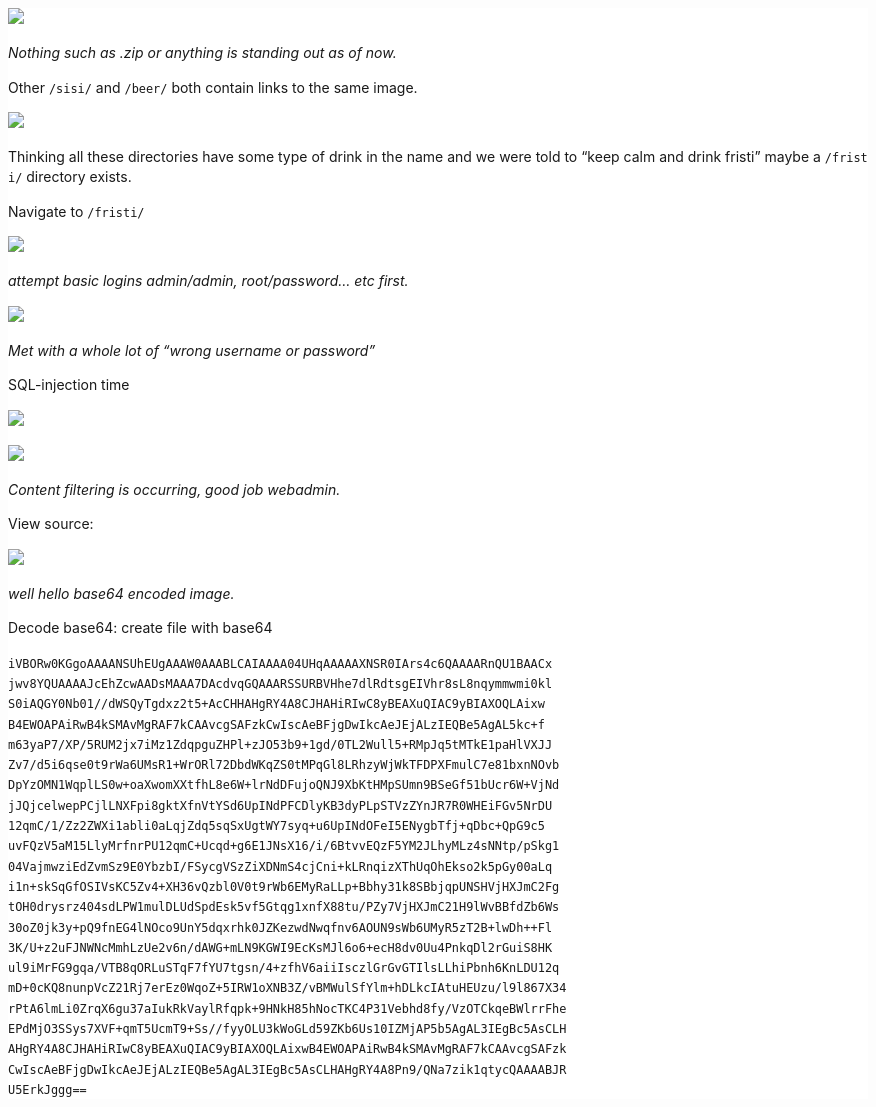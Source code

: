 ![](https://d2mxuefqeaa7sj.cloudfront.net/s_3BF4EC4CE04E4C4A36C4F49F58A516E95BCB111A4330487626F5EB5298F8AFD7_1551038337930_image.png)


*Nothing such as .zip or anything is standing out as of now.*

Other `/sisi/` and `/beer/` both contain links to the same image.

![](https://d2mxuefqeaa7sj.cloudfront.net/s_3BF4EC4CE04E4C4A36C4F49F58A516E95BCB111A4330487626F5EB5298F8AFD7_1551038499184_image.png)


Thinking all these directories have some type of drink in the name and we were told to “keep calm and drink fristi” maybe a `/fristi/` directory exists.

Navigate to `/fristi/`

![](https://d2mxuefqeaa7sj.cloudfront.net/s_3BF4EC4CE04E4C4A36C4F49F58A516E95BCB111A4330487626F5EB5298F8AFD7_1551038632852_image.png)


*attempt basic logins admin/admin, root/password… etc first.*

![](https://d2mxuefqeaa7sj.cloudfront.net/s_3BF4EC4CE04E4C4A36C4F49F58A516E95BCB111A4330487626F5EB5298F8AFD7_1551038677022_image.png)


*Met with a whole lot of “wrong username or password”*


SQL-injection time

![](https://d2mxuefqeaa7sj.cloudfront.net/s_3BF4EC4CE04E4C4A36C4F49F58A516E95BCB111A4330487626F5EB5298F8AFD7_1551038857957_image.png)



![](https://d2mxuefqeaa7sj.cloudfront.net/s_3BF4EC4CE04E4C4A36C4F49F58A516E95BCB111A4330487626F5EB5298F8AFD7_1551038677022_image.png)


*Content filtering is occurring, good job webadmin.*

View source:

![](https://d2mxuefqeaa7sj.cloudfront.net/s_3BF4EC4CE04E4C4A36C4F49F58A516E95BCB111A4330487626F5EB5298F8AFD7_1551038911760_image.png)


*well hello base64 encoded image.*

Decode base64:
create file with base64

    
    iVBORw0KGgoAAAANSUhEUgAAAW0AAABLCAIAAAA04UHqAAAAAXNSR0IArs4c6QAAAARnQU1BAACx
    jwv8YQUAAAAJcEhZcwAADsMAAA7DAcdvqGQAAARSSURBVHhe7dlRdtsgEIVhr8sL8nqymmwmi0kl
    S0iAQGY0Nb01//dWSQyTgdxz2t5+AcCHHAHgRY4A8CJHAHiRIwC8yBEAXuQIAC9yBIAXOQLAixw
    B4EWOAPAiRwB4kSMAvMgRAF7kCAAvcgSAFzkCwIscAeBFjgDwIkcAeJEjALzIEQBe5AgAL5kc+f
    m63yaP7/XP/5RUM2jx7iMz1ZdqpguZHPl+zJO53b9+1gd/0TL2Wull5+RMpJq5tMTkE1paHlVXJJ
    Zv7/d5i6qse0t9rWa6UMsR1+WrORl72DbdWKqZS0tMPqGl8LRhzyWjWkTFDPXFmulC7e81bxnNOvb
    DpYzOMN1WqplLS0w+oaXwomXXtfhL8e6W+lrNdDFujoQNJ9XbKtHMpSUmn9BSeGf51bUcr6W+VjNd
    jJQjcelwepPCjlLNXFpi8gktXfnVtYSd6UpINdPFCDlyKB3dyPLpSTVzZYnJR7R0WHEiFGv5NrDU
    12qmC/1/Zz2ZWXi1abli0aLqjZdq5sqSxUgtWY7syq+u6UpINdOFeI5ENygbTfj+qDbc+QpG9c5
    uvFQzV5aM15LlyMrfnrPU12qmC+Ucqd+g6E1JNsX16/i/6BtvvEQzF5YM2JLhyMLz4sNNtp/pSkg1
    04VajmwziEdZvmSz9E0YbzbI/FSycgVSzZiXDNmS4cjCni+kLRnqizXThUqOhEkso2k5pGy00aLq
    i1n+skSqGfOSIVsKC5Zv4+XH36vQzbl0V0t9rWb6EMyRaLLp+Bbhy31k8SBbjqpUNSHVjHXJmC2Fg
    tOH0drysrz404sdLPW1mulDLUdSpdEsk5vf5Gtqg1xnfX88tu/PZy7VjHXJmC21H9lWvBBfdZb6Ws
    30oZ0jk3y+pQ9fnEG4lNOco9UnY5dqxrhk0JZKezwdNwqfnv6AOUN9sWb6UMyR5zT2B+lwDh++Fl
    3K/U+z2uFJNWNcMmhLzUe2v6n/dAWG+mLN9KGWI9EcKsMJl6o6+ecH8dv0Uu4PnkqDl2rGuiS8HK
    ul9iMrFG9gqa/VTB8qORLuSTqF7fYU7tgsn/4+zfhV6aiiIsczlGrGvGTIlsLLhiPbnh6KnLDU12q
    mD+0cKQ8nunpVcZ21Rj7erEz0WqoZ+5IRW1oXNB3Z/vBMWulSfYlm+hDLkcIAtuHEUzu/l9l867X34
    rPtA6lmLi0ZrqX6gu37aIukRkVaylRfqpk+9HNkH85hNocTKC4P31Vebhd8fy/VzOTCkqeBWlrrFhe
    EPdMjO3SSys7XVF+qmT5UcmT9+Ss//fyyOLU3kWoGLd59ZKb6Us10IZMjAP5b5AgAL3IEgBc5AsCLH
    AHgRY4A8CJHAHiRIwC8yBEAXuQIAC9yBIAXOQLAixwB4EWOAPAiRwB4kSMAvMgRAF7kCAAvcgSAFzk
    CwIscAeBFjgDwIkcAeJEjALzIEQBe5AgAL3IEgBc5AsCLHAHgRY4A8Pn9/QNa7zik1qtycQAAAABJR
    U5ErkJggg==
